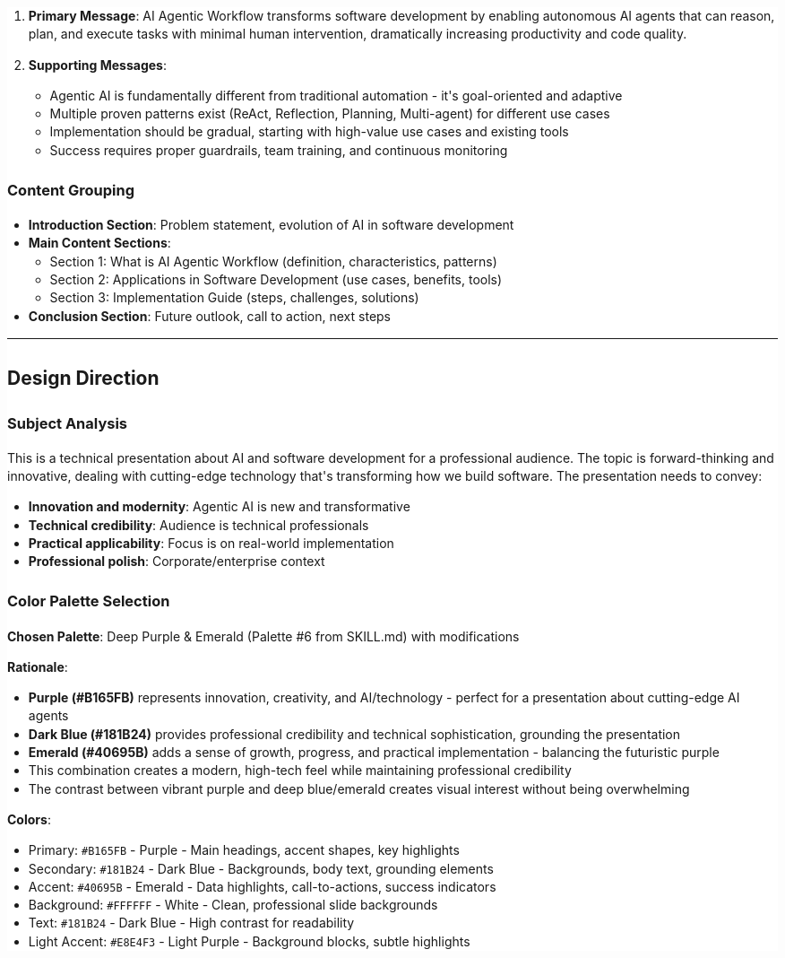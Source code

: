 1. **Primary Message**: AI Agentic Workflow transforms software development by enabling autonomous AI agents that can reason, plan, and execute tasks with minimal human intervention, dramatically increasing productivity and code quality.

2. **Supporting Messages**:
   - Agentic AI is fundamentally different from traditional automation - it's goal-oriented and adaptive
   - Multiple proven patterns exist (ReAct, Reflection, Planning, Multi-agent) for different use cases
   - Implementation should be gradual, starting with high-value use cases and existing tools
   - Success requires proper guardrails, team training, and continuous monitoring

### Content Grouping

- **Introduction Section**: Problem statement, evolution of AI in software development
- **Main Content Sections**:
  - Section 1: What is AI Agentic Workflow (definition, characteristics, patterns)
  - Section 2: Applications in Software Development (use cases, benefits, tools)
  - Section 3: Implementation Guide (steps, challenges, solutions)
- **Conclusion Section**: Future outlook, call to action, next steps

---

## Design Direction

### Subject Analysis
This is a technical presentation about AI and software development for a professional audience. The topic is forward-thinking and innovative, dealing with cutting-edge technology that's transforming how we build software. The presentation needs to convey:
- **Innovation and modernity**: Agentic AI is new and transformative
- **Technical credibility**: Audience is technical professionals
- **Practical applicability**: Focus is on real-world implementation
- **Professional polish**: Corporate/enterprise context

### Color Palette Selection

**Chosen Palette**: Deep Purple & Emerald (Palette #6 from SKILL.md) with modifications

**Rationale**: 
- **Purple (#B165FB)** represents innovation, creativity, and AI/technology - perfect for a presentation about cutting-edge AI agents
- **Dark Blue (#181B24)** provides professional credibility and technical sophistication, grounding the presentation
- **Emerald (#40695B)** adds a sense of growth, progress, and practical implementation - balancing the futuristic purple
- This combination creates a modern, high-tech feel while maintaining professional credibility
- The contrast between vibrant purple and deep blue/emerald creates visual interest without being overwhelming

**Colors**:
- Primary: `#B165FB` - Purple - Main headings, accent shapes, key highlights
- Secondary: `#181B24` - Dark Blue - Backgrounds, body text, grounding elements
- Accent: `#40695B` - Emerald - Data highlights, call-to-actions, success indicators
- Background: `#FFFFFF` - White - Clean, professional slide backgrounds
- Text: `#181B24` - Dark Blue - High contrast for readability
- Light Accent: `#E8E4F3` - Light Purple - Background blocks, subtle highlights
